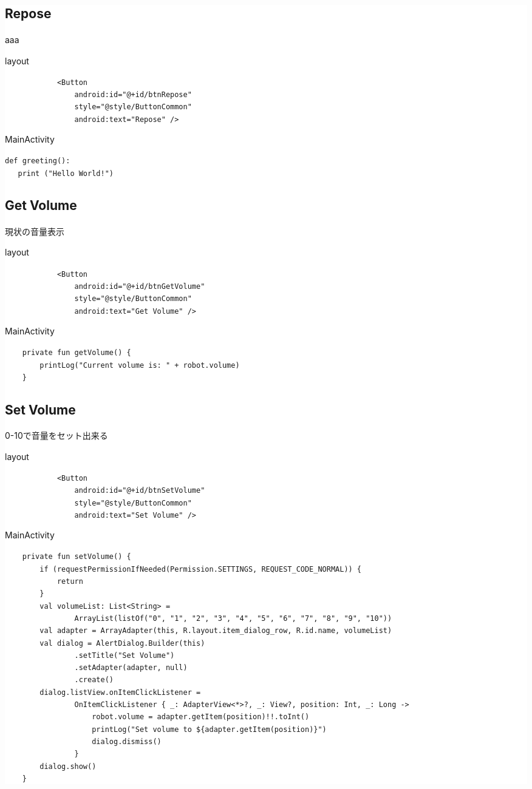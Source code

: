 ## Repose
aaa

layout
```{#lst:id python caption="あいさつ"}
            <Button
                android:id="@+id/btnRepose"
                style="@style/ButtonCommon"
                android:text="Repose" />

```
MainActivity
```{#lst:id python caption="あいさつ"}
def greeting():
   print ("Hello World!")
```

## Get Volume
現状の音量表示

layout
```{#lst:id python caption="あいさつ"}
            <Button
                android:id="@+id/btnGetVolume"
                style="@style/ButtonCommon"
                android:text="Get Volume" />
```
MainActivity
```{#lst:id python caption="あいさつ"}
    private fun getVolume() {
        printLog("Current volume is: " + robot.volume)
    }
```

## Set Volume
0-10で音量をセット出来る

layout
```{#lst:id python caption="あいさつ"}
            <Button
                android:id="@+id/btnSetVolume"
                style="@style/ButtonCommon"
                android:text="Set Volume" />
```
MainActivity
```{#lst:id python caption="あいさつ"}
    private fun setVolume() {
        if (requestPermissionIfNeeded(Permission.SETTINGS, REQUEST_CODE_NORMAL)) {
            return
        }
        val volumeList: List<String> =
                ArrayList(listOf("0", "1", "2", "3", "4", "5", "6", "7", "8", "9", "10"))
        val adapter = ArrayAdapter(this, R.layout.item_dialog_row, R.id.name, volumeList)
        val dialog = AlertDialog.Builder(this)
                .setTitle("Set Volume")
                .setAdapter(adapter, null)
                .create()
        dialog.listView.onItemClickListener =
                OnItemClickListener { _: AdapterView<*>?, _: View?, position: Int, _: Long ->
                    robot.volume = adapter.getItem(position)!!.toInt()
                    printLog("Set volume to ${adapter.getItem(position)}")
                    dialog.dismiss()
                }
        dialog.show()
    }
```